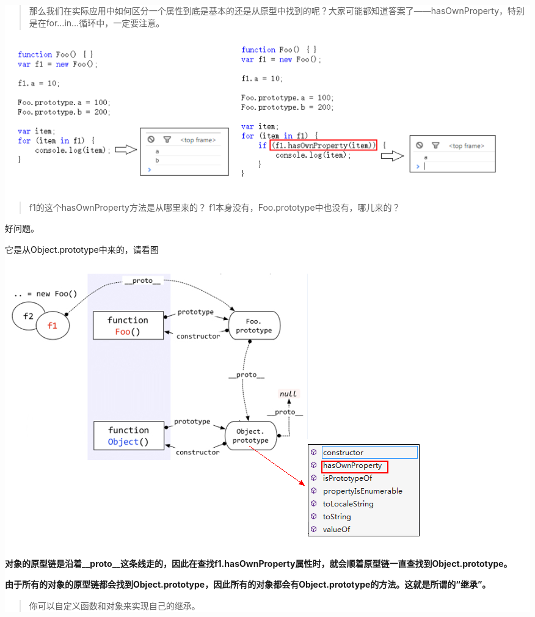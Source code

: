  >那么我们在实际应用中如何区分一个属性到底是基本的还是从原型中找到的呢？大家可能都知道答案了——hasOwnProperty，特别是在for…in…循环中，一定要注意。

![prototype](../../../image/closure/prototype12.png)

>   f1的这个hasOwnProperty方法是从哪里来的？ f1本身没有，Foo.prototype中也没有，哪儿来的？

 好问题。

 它是从Object.prototype中来的，请看图

![prototype](../../../image/closure/prototype13.png)

**对象的原型链是沿着__proto__这条线走的，因此在查找f1.hasOwnProperty属性时，就会顺着原型链一直查找到Object.prototype。**

**由于所有的对象的原型链都会找到Object.prototype，因此所有的对象都会有Object.prototype的方法。这就是所谓的“继承”。**

>你可以自定义函数和对象来实现自己的继承。
